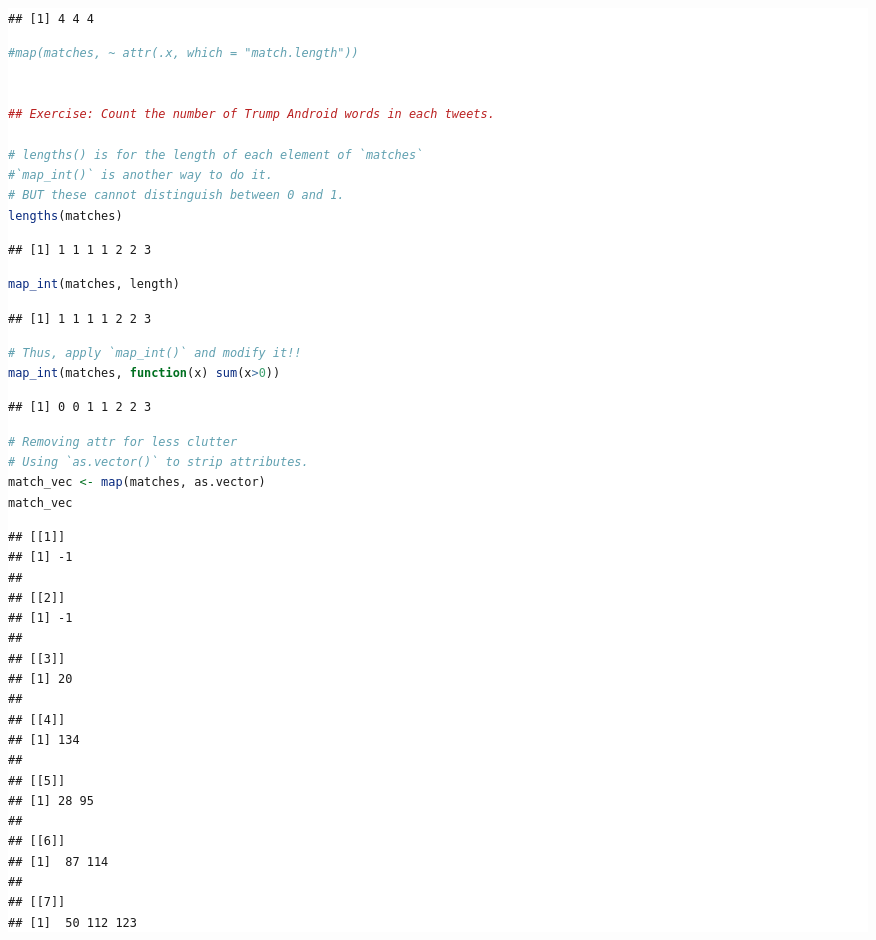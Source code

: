 ```
## [1] 4 4 4
```

```r
#map(matches, ~ attr(.x, which = "match.length"))


## Exercise: Count the number of Trump Android words in each tweets.

# lengths() is for the length of each element of `matches`
#`map_int()` is another way to do it.
# BUT these cannot distinguish between 0 and 1.
lengths(matches)
```

```
## [1] 1 1 1 1 2 2 3
```

```r
map_int(matches, length)
```

```
## [1] 1 1 1 1 2 2 3
```

```r
# Thus, apply `map_int()` and modify it!!
map_int(matches, function(x) sum(x>0))
```

```
## [1] 0 0 1 1 2 2 3
```

```r
# Removing attr for less clutter
# Using `as.vector()` to strip attributes.
match_vec <- map(matches, as.vector)
match_vec
```

```
## [[1]]
## [1] -1
## 
## [[2]]
## [1] -1
## 
## [[3]]
## [1] 20
## 
## [[4]]
## [1] 134
## 
## [[5]]
## [1] 28 95
## 
## [[6]]
## [1]  87 114
## 
## [[7]]
## [1]  50 112 123
```
